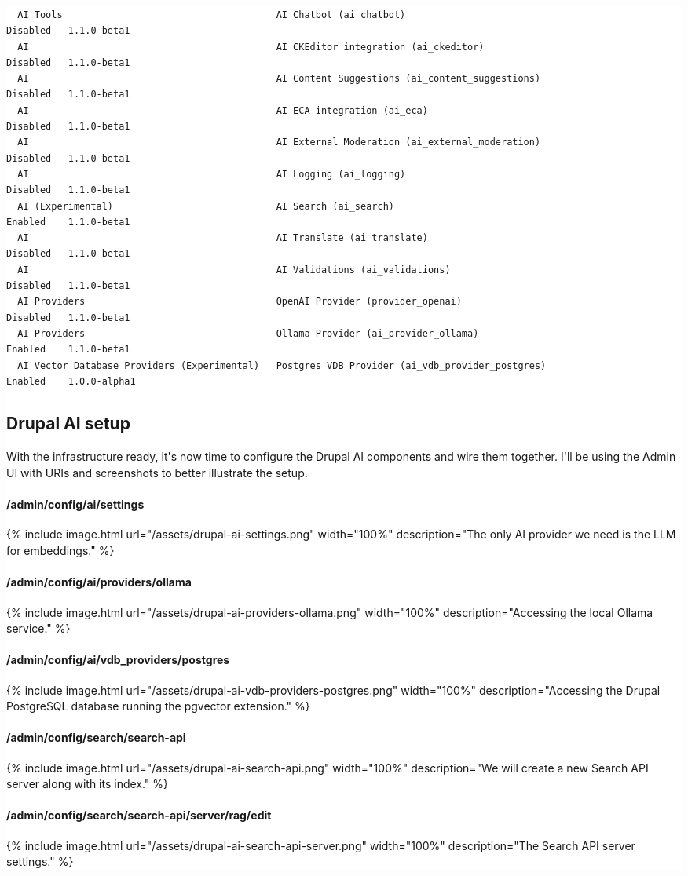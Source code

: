 ```
  AI Tools                                      AI Chatbot (ai_chatbot)                                                                       Disabled   1.1.0-beta1
  AI                                            AI CKEditor integration (ai_ckeditor)                                                         Disabled   1.1.0-beta1
  AI                                            AI Content Suggestions (ai_content_suggestions)                                               Disabled   1.1.0-beta1
  AI                                            AI ECA integration (ai_eca)                                                                   Disabled   1.1.0-beta1
  AI                                            AI External Moderation (ai_external_moderation)                                               Disabled   1.1.0-beta1
  AI                                            AI Logging (ai_logging)                                                                       Disabled   1.1.0-beta1
  AI (Experimental)                             AI Search (ai_search)                                                                         Enabled    1.1.0-beta1
  AI                                            AI Translate (ai_translate)                                                                   Disabled   1.1.0-beta1
  AI                                            AI Validations (ai_validations)                                                               Disabled   1.1.0-beta1
  AI Providers                                  OpenAI Provider (provider_openai)                                                             Disabled   1.1.0-beta1
  AI Providers                                  Ollama Provider (ai_provider_ollama)                                                          Enabled    1.1.0-beta1
  AI Vector Database Providers (Experimental)   Postgres VDB Provider (ai_vdb_provider_postgres)                                              Enabled    1.0.0-alpha1
```
## Drupal AI setup
With the infrastructure ready, it's now time to configure the Drupal AI components and wire them together. I'll be using the Admin UI with URIs and screenshots to better illustrate the setup.

#### /admin/config/ai/settings

{% include image.html url="/assets/drupal-ai-settings.png" width="100%" description="The only AI provider we need is the LLM for embeddings." %}

#### /admin/config/ai/providers/ollama

{% include image.html url="/assets/drupal-ai-providers-ollama.png" width="100%" description="Accessing the local Ollama service." %}

#### /admin/config/ai/vdb_providers/postgres

{% include image.html url="/assets/drupal-ai-vdb-providers-postgres.png" width="100%" description="Accessing the Drupal PostgreSQL database running the pgvector extension." %}

#### /admin/config/search/search-api

{% include image.html url="/assets/drupal-ai-search-api.png" width="100%" description="We will create a new Search API server along with its index." %}

#### /admin/config/search/search-api/server/rag/edit

{% include image.html url="/assets/drupal-ai-search-api-server.png" width="100%" description="The Search API server settings." %}
